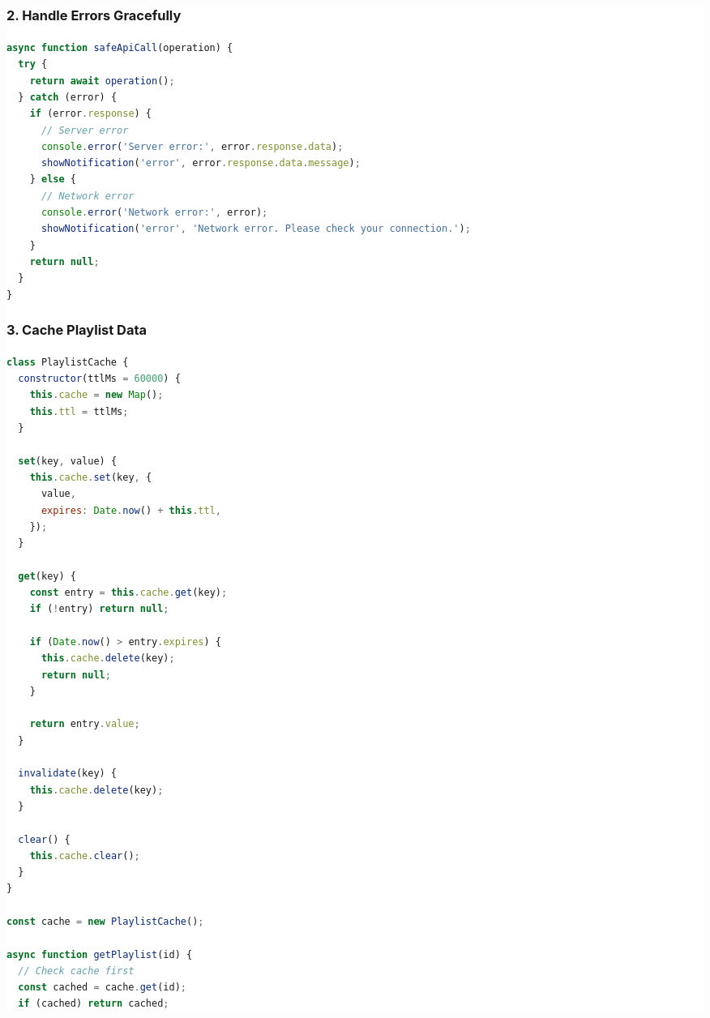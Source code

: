 ### 2. Handle Errors Gracefully

```javascript
async function safeApiCall(operation) {
  try {
    return await operation();
  } catch (error) {
    if (error.response) {
      // Server error
      console.error('Server error:', error.response.data);
      showNotification('error', error.response.data.message);
    } else {
      // Network error
      console.error('Network error:', error);
      showNotification('error', 'Network error. Please check your connection.');
    }
    return null;
  }
}
```

### 3. Cache Playlist Data

```javascript
class PlaylistCache {
  constructor(ttlMs = 60000) {
    this.cache = new Map();
    this.ttl = ttlMs;
  }

  set(key, value) {
    this.cache.set(key, {
      value,
      expires: Date.now() + this.ttl,
    });
  }

  get(key) {
    const entry = this.cache.get(key);
    if (!entry) return null;

    if (Date.now() > entry.expires) {
      this.cache.delete(key);
      return null;
    }

    return entry.value;
  }

  invalidate(key) {
    this.cache.delete(key);
  }

  clear() {
    this.cache.clear();
  }
}

const cache = new PlaylistCache();

async function getPlaylist(id) {
  // Check cache first
  const cached = cache.get(id);
  if (cached) return cached;
```